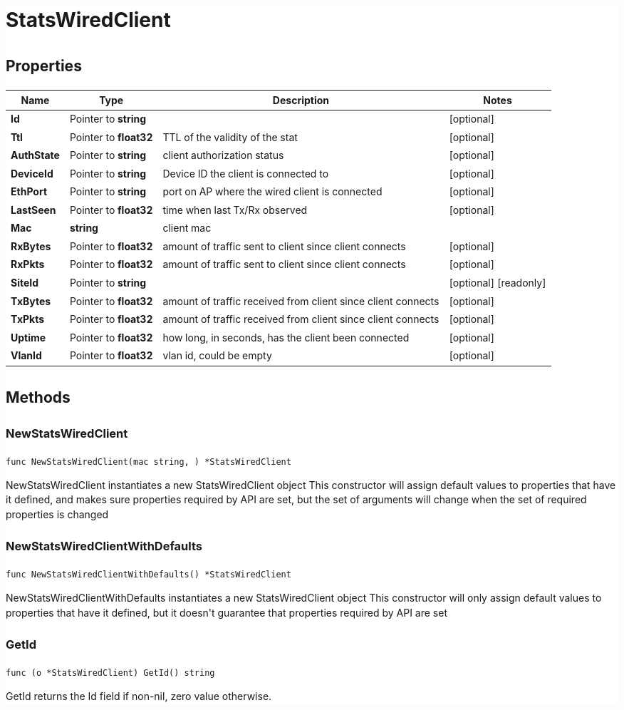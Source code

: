 # StatsWiredClient

## Properties

Name | Type | Description | Notes
------------ | ------------- | ------------- | -------------
**Id** | Pointer to **string** |  | [optional] 
**Ttl** | Pointer to **float32** | TTL of the validity of the stat | [optional] 
**AuthState** | Pointer to **string** | client authorization status | [optional] 
**DeviceId** | Pointer to **string** | Device ID the client is connected to | [optional] 
**EthPort** | Pointer to **string** | port on AP where the wired client is connected | [optional] 
**LastSeen** | Pointer to **float32** | time when last Tx/Rx observed | [optional] 
**Mac** | **string** | client mac | 
**RxBytes** | Pointer to **float32** | amount of traffic sent to client since client connects | [optional] 
**RxPkts** | Pointer to **float32** | amount of traffic sent to client since client connects | [optional] 
**SiteId** | Pointer to **string** |  | [optional] [readonly] 
**TxBytes** | Pointer to **float32** |  amount of traffic received from client since client connects | [optional] 
**TxPkts** | Pointer to **float32** | amount of traffic received from client since client connects | [optional] 
**Uptime** | Pointer to **float32** | how long, in seconds, has the client been connected | [optional] 
**VlanId** | Pointer to **float32** | vlan id, could be empty | [optional] 

## Methods

### NewStatsWiredClient

`func NewStatsWiredClient(mac string, ) *StatsWiredClient`

NewStatsWiredClient instantiates a new StatsWiredClient object
This constructor will assign default values to properties that have it defined,
and makes sure properties required by API are set, but the set of arguments
will change when the set of required properties is changed

### NewStatsWiredClientWithDefaults

`func NewStatsWiredClientWithDefaults() *StatsWiredClient`

NewStatsWiredClientWithDefaults instantiates a new StatsWiredClient object
This constructor will only assign default values to properties that have it defined,
but it doesn't guarantee that properties required by API are set

### GetId

`func (o *StatsWiredClient) GetId() string`

GetId returns the Id field if non-nil, zero value otherwise.
